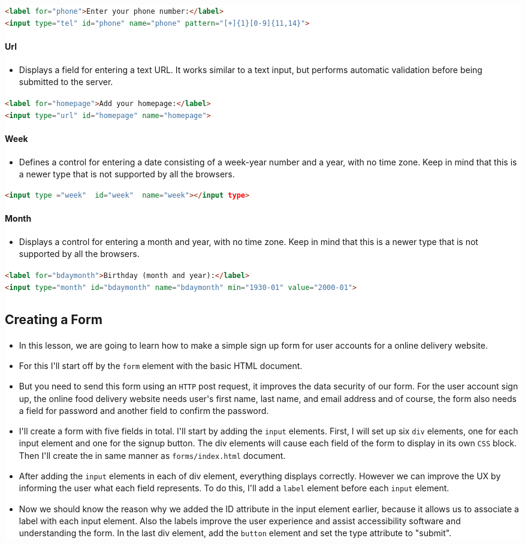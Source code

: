 ```html
<label for="phone">Enter your phone number:</label>
<input type="tel" id="phone" name="phone" pattern="[+]{1}[0-9]{11,14}">
```

#### Url

- Displays a field for entering a text URL. It works similar to a text input, but performs automatic validation before being submitted to the server.

```html
<label for="homepage">Add your homepage:</label>
<input type="url" id="homepage" name="homepage">
```

#### Week

- Defines a control for entering a date consisting of a week-year number and a year, with no time zone. Keep in mind that this is a newer type that is not supported by all the browsers.

```html
<input type ="week"  id="week"  name="week"></input type>
```

#### Month

- Displays a control for entering a month and year, with no time zone. Keep in mind that this is a newer type that is not supported by all the browsers.

```html
<label for="bdaymonth">Birthday (month and year):</label>
<input type="month" id="bdaymonth" name="bdaymonth" min="1930-01" value="2000-01">
```

## Creating a Form

- In this lesson, we are going to learn how to make a simple sign up form for user accounts for a online delivery website.

- For this I'll start off by the <code>form</code> element with the basic HTML document.

- But you need to send this form using an <code>HTTP</code> post request, it improves the data security of our form. For the user account sign up, the online food delivery website needs user's first name, last name, and email address and of course, the form also needs a field for password and another field to confirm the password.

- I'll create a form with five fields in total. I'll start by adding the <code>input</code> elements. First, I will set up six <code>div</code> elements, one for each input element and one for the signup button. The div elements will cause each field of the form to display in its own <code>CSS</code> block. Then I'll create the in same manner as <code>forms/index.html</code> document.

- After adding the <code>input</code> elements in each of div element, everything displays correctly. However we can improve the UX by informing the user what each field represents. To do this, I'll add a <code>label</code> element before each <code>input</code> element.

- Now we should know the reason why we added the ID attribute in the input element earlier, because it allows us to associate a label with each input element. Also the labels improve the user experience and assist accessibility software and understanding the form. In the last div element, add the <code>button</code> element and set the type attribute to "submit".
